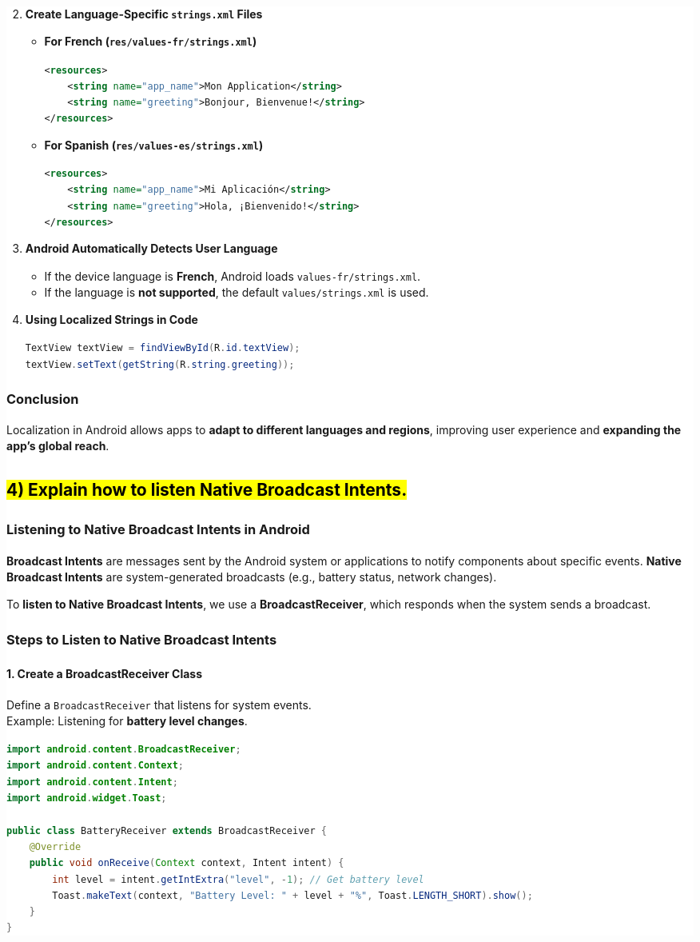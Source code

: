 2. **Create Language-Specific `strings.xml` Files**

   - **For French (`res/values-fr/strings.xml`)**
     ```xml
     <resources>
         <string name="app_name">Mon Application</string>
         <string name="greeting">Bonjour, Bienvenue!</string>
     </resources>
     ```
   - **For Spanish (`res/values-es/strings.xml`)**
     ```xml
     <resources>
         <string name="app_name">Mi Aplicación</string>
         <string name="greeting">Hola, ¡Bienvenido!</string>
     </resources>
     ```

3. **Android Automatically Detects User Language**

   - If the device language is **French**, Android loads `values-fr/strings.xml`.
   - If the language is **not supported**, the default `values/strings.xml` is used.

4. **Using Localized Strings in Code**
   ```java
   TextView textView = findViewById(R.id.textView);
   textView.setText(getString(R.string.greeting));
   ```

### Conclusion

Localization in Android allows apps to **adapt to different languages and regions**, improving user experience and **expanding the app’s global reach**.

## <mark> 4) Explain how to listen Native Broadcast Intents. </mark>

### Listening to Native Broadcast Intents in Android

**Broadcast Intents** are messages sent by the Android system or applications to notify components about specific events. **Native Broadcast Intents** are system-generated broadcasts (e.g., battery status, network changes).

To **listen to Native Broadcast Intents**, we use a **BroadcastReceiver**, which responds when the system sends a broadcast.

### Steps to Listen to Native Broadcast Intents

#### 1. Create a BroadcastReceiver Class

Define a `BroadcastReceiver` that listens for system events.  
Example: Listening for **battery level changes**.

```java
import android.content.BroadcastReceiver;
import android.content.Context;
import android.content.Intent;
import android.widget.Toast;

public class BatteryReceiver extends BroadcastReceiver {
    @Override
    public void onReceive(Context context, Intent intent) {
        int level = intent.getIntExtra("level", -1); // Get battery level
        Toast.makeText(context, "Battery Level: " + level + "%", Toast.LENGTH_SHORT).show();
    }
}
```
